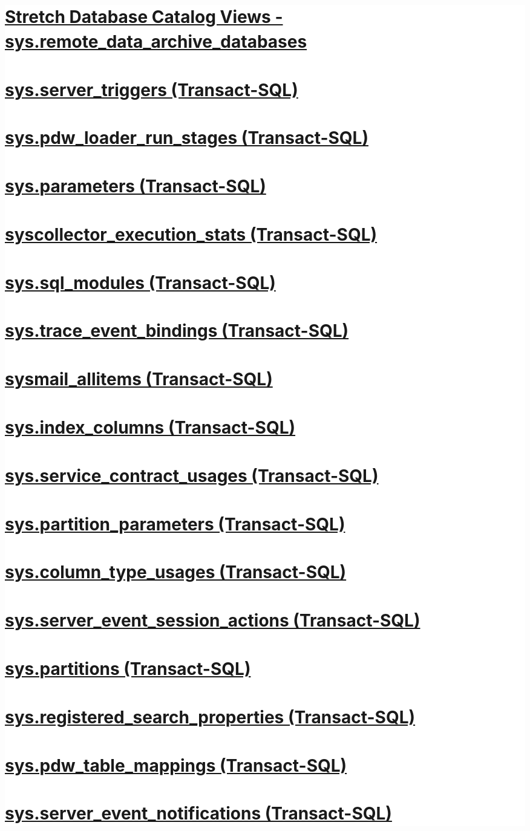 # [Stretch Database Catalog Views - sys.remote_data_archive_databases](stretch-database-catalog-views-sys-remote-data-archive-databases.md)
# [sys.server_triggers (Transact-SQL)](sys-server-triggers-transact-sql.md)
# [sys.pdw_loader_run_stages (Transact-SQL)](sys-pdw-loader-run-stages-transact-sql.md)
# [sys.parameters (Transact-SQL)](sys-parameters-transact-sql.md)
# [syscollector_execution_stats (Transact-SQL)](syscollector-execution-stats-transact-sql.md)
# [sys.sql_modules (Transact-SQL)](sys-sql-modules-transact-sql.md)
# [sys.trace_event_bindings (Transact-SQL)](sys-trace-event-bindings-transact-sql.md)
# [sysmail_allitems (Transact-SQL)](sysmail-allitems-transact-sql.md)
# [sys.index_columns (Transact-SQL)](sys-index-columns-transact-sql.md)
# [sys.service_contract_usages (Transact-SQL)](sys-service-contract-usages-transact-sql.md)
# [sys.partition_parameters (Transact-SQL)](sys-partition-parameters-transact-sql.md)
# [sys.column_type_usages (Transact-SQL)](sys-column-type-usages-transact-sql.md)
# [sys.server_event_session_actions (Transact-SQL)](sys-server-event-session-actions-transact-sql.md)
# [sys.partitions (Transact-SQL)](sys-partitions-transact-sql.md)
# [sys.registered_search_properties (Transact-SQL)](sys-registered-search-properties-transact-sql.md)
# [sys.pdw_table_mappings (Transact-SQL)](sys-pdw-table-mappings-transact-sql.md)
# [sys.server_event_notifications (Transact-SQL)](sys-server-event-notifications-transact-sql.md)